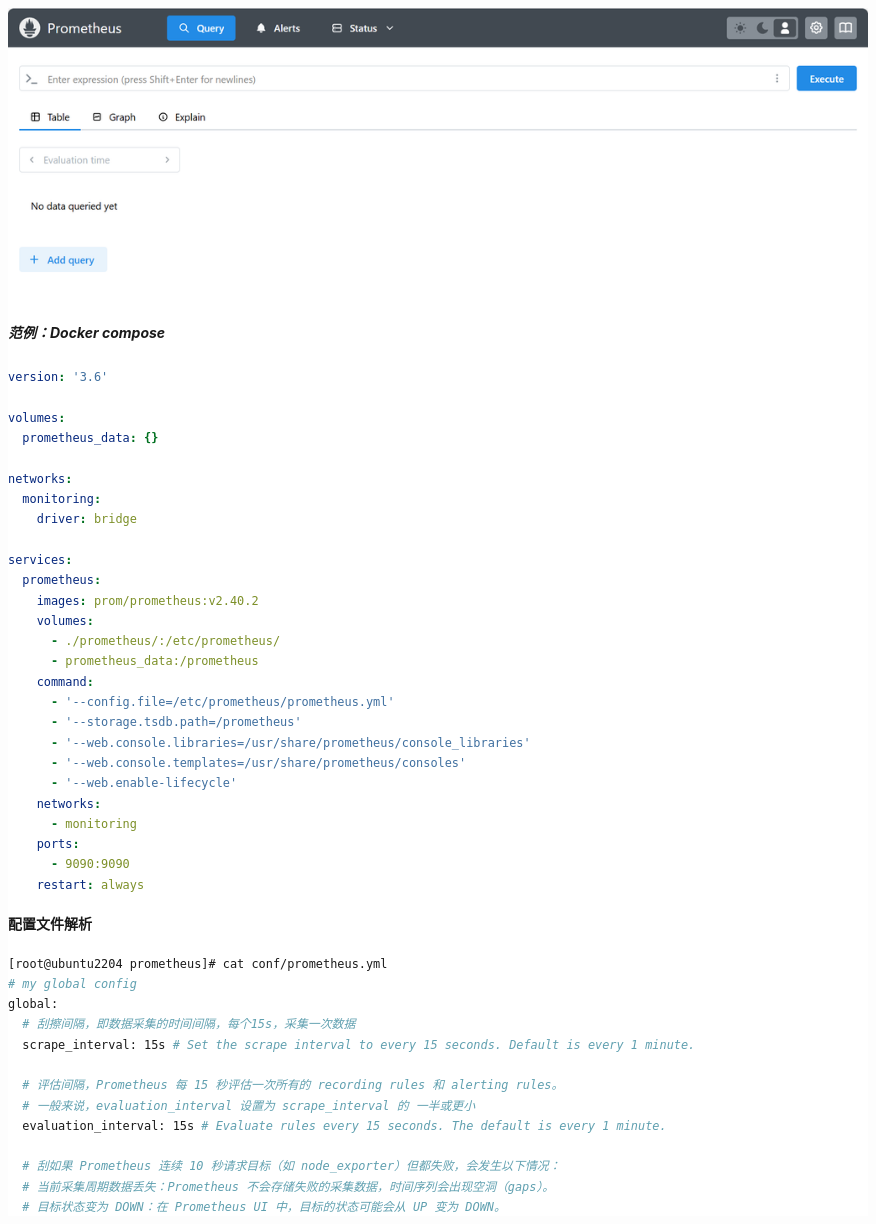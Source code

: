 ![image-20250305224017092](../markdown_img/image-20250305224017092.png)

##### 范例：Docker compose

```yaml
version: '3.6'

volumes:
  prometheus_data: {}
    
networks:
  monitoring:
    driver: bridge

services:
  prometheus:
    images: prom/prometheus:v2.40.2
    volumes:
      - ./prometheus/:/etc/prometheus/
      - prometheus_data:/prometheus
    command:
      - '--config.file=/etc/prometheus/prometheus.yml'
      - '--storage.tsdb.path=/prometheus'
      - '--web.console.libraries=/usr/share/prometheus/console_libraries'
      - '--web.console.templates=/usr/share/prometheus/consoles'
      - '--web.enable-lifecycle'
    networks:
      - monitoring
    ports:
      - 9090:9090
    restart: always
```



#### 配置文件解析

```bash
[root@ubuntu2204 prometheus]# cat conf/prometheus.yml 
# my global config
global:
  # 刮擦间隔，即数据采集的时间间隔，每个15s，采集一次数据
  scrape_interval: 15s # Set the scrape interval to every 15 seconds. Default is every 1 minute.
  
  # 评估间隔，Prometheus 每 15 秒评估一次所有的 recording rules 和 alerting rules。
  # 一般来说，evaluation_interval 设置为 scrape_interval 的 一半或更小
  evaluation_interval: 15s # Evaluate rules every 15 seconds. The default is every 1 minute.
  
  # 刮如果 Prometheus 连续 10 秒请求目标（如 node_exporter）但都失败，会发生以下情况：
  # 当前采集周期数据丢失：Prometheus 不会存储失败的采集数据，时间序列会出现空洞（gaps）。
  # 目标状态变为 DOWN：在 Prometheus UI 中，目标的状态可能会从 UP 变为 DOWN。
```